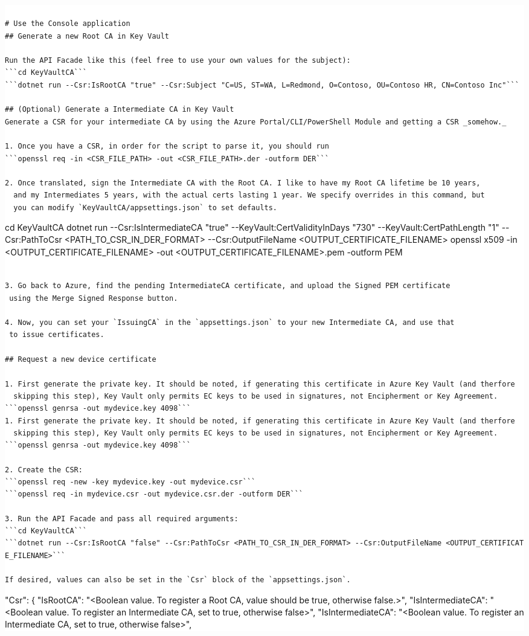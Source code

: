 ```

# Use the Console application
## Generate a new Root CA in Key Vault

Run the API Facade like this (feel free to use your own values for the subject):  
```cd KeyVaultCA```  
```dotnet run --Csr:IsRootCA "true" --Csr:Subject "C=US, ST=WA, L=Redmond, O=Contoso, OU=Contoso HR, CN=Contoso Inc"``` 

## (Optional) Generate a Intermediate CA in Key Vault
Generate a CSR for your intermediate CA by using the Azure Portal/CLI/PowerShell Module and getting a CSR _somehow._

1. Once you have a CSR, in order for the script to parse it, you should run
```openssl req -in <CSR_FILE_PATH> -out <CSR_FILE_PATH>.der -outform DER```

2. Once translated, sign the Intermediate CA with the Root CA. I like to have my Root CA lifetime be 10 years,
  and my Intermediates 5 years, with the actual certs lasting 1 year. We specify overrides in this command, but 
  you can modify `KeyVaultCA/appsettings.json` to set defaults.  
  ```
  cd KeyVaultCA
  dotnet run --Csr:IsIntermediateCA "true" --KeyVault:CertValidityInDays "730" --KeyVault:CertPathLength "1" --Csr:PathToCsr <PATH_TO_CSR_IN_DER_FORMAT> --Csr:OutputFileName <OUTPUT_CERTIFICATE_FILENAME>
  openssl x509 -in <OUTPUT_CERTIFICATE_FILENAME> -out <OUTPUT_CERTIFICATE_FILENAME>.pem -outform PEM
  ```

3. Go back to Azure, find the pending IntermediateCA certificate, and upload the Signed PEM certificate
   using the Merge Signed Response button.

4. Now, you can set your `IssuingCA` in the `appsettings.json` to your new Intermediate CA, and use that
   to issue certificates.

## Request a new device certificate

1. First generate the private key. It should be noted, if generating this certificate in Azure Key Vault (and therfore 
    skipping this step), Key Vault only permits EC keys to be used in signatures, not Encipherment or Key Agreement.
```openssl genrsa -out mydevice.key 4098```  
1. First generate the private key. It should be noted, if generating this certificate in Azure Key Vault (and therfore 
    skipping this step), Key Vault only permits EC keys to be used in signatures, not Encipherment or Key Agreement.
```openssl genrsa -out mydevice.key 4098```  

2. Create the CSR:  
```openssl req -new -key mydevice.key -out mydevice.csr```  
```openssl req -in mydevice.csr -out mydevice.csr.der -outform DER```

3. Run the API Facade and pass all required arguments:   
```cd KeyVaultCA```  
```dotnet run --Csr:IsRootCA "false" --Csr:PathToCsr <PATH_TO_CSR_IN_DER_FORMAT> --Csr:OutputFileName <OUTPUT_CERTIFICATE_FILENAME>```

If desired, values can also be set in the `Csr` block of the `appsettings.json`.
```
"Csr": {
    "IsRootCA": "<Boolean value. To register a Root CA, value should be true, otherwise false.>",
    "IsIntermediateCA": "<Boolean value. To register an Intermediate CA, set to true, otherwise false>",
    "IsIntermediateCA": "<Boolean value. To register an Intermediate CA, set to true, otherwise false>",